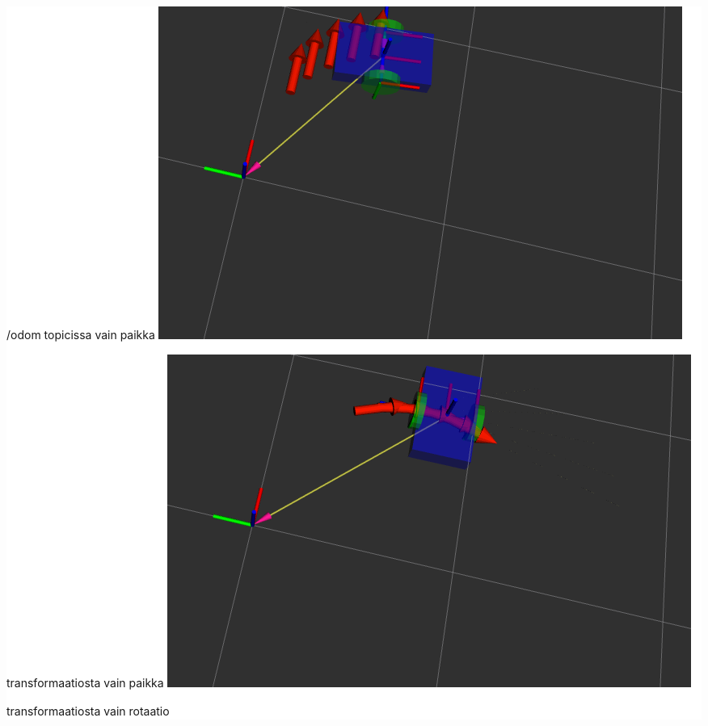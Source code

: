 /odom topicissa vain paikka
![](kuvat/rviz/tf.png)

transformaatiosta vain paikka
![](kuvat/rviz/tfxy.png)

transformaatiosta vain rotaatio